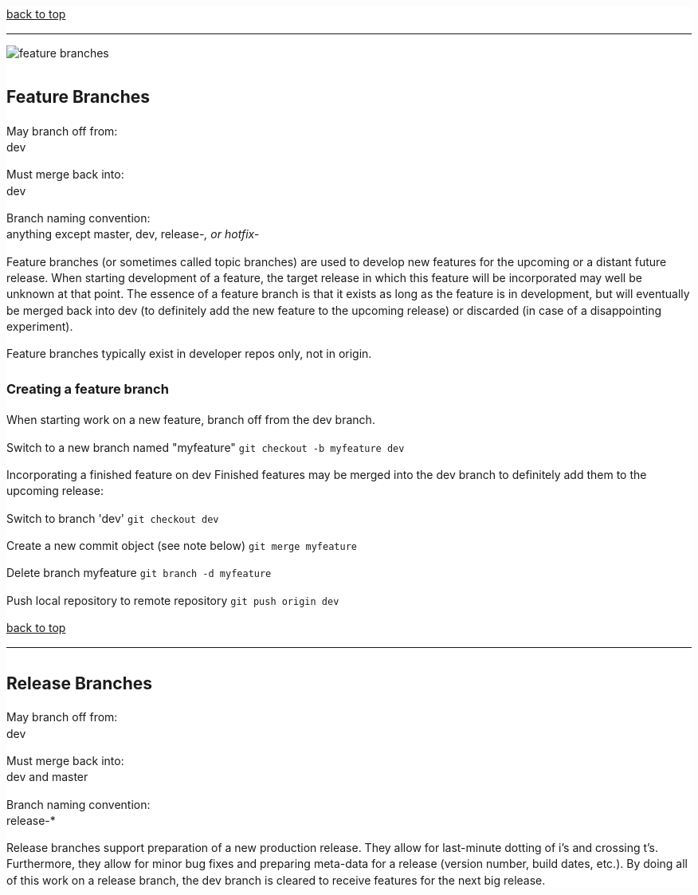 [back to top](#anchors-top)

---

![feature branches](https://github.com/Loopla-1/Django-prototype-1/blob/master/Documents/Images/feature_branches2.png)

<h2 id="anchors-feature-branches">Feature Branches</h2>

May branch off from:  
dev

Must merge back into:  
dev

Branch naming convention:   
anything except master, dev, release-*, or hotfix-*

Feature branches (or sometimes called topic branches) are used to develop new features for the upcoming or a distant future release. When starting development of a feature, the target release in which this feature will be incorporated may well be unknown at that point. The essence of a feature branch is that it exists as long as the feature is in development, but will eventually be merged back into dev (to definitely add the new feature to the upcoming release) or discarded (in case of a disappointing experiment).

Feature branches typically exist in developer repos only, not in origin.

### Creating a feature branch  
When starting work on a new feature, branch off from the dev branch.

Switch to a new branch named "myfeature" `git checkout -b myfeature dev`

Incorporating a finished feature on dev 
Finished features may be merged into the dev branch to definitely add them to the upcoming release:

Switch to branch 'dev' `git checkout dev`

Create a new commit object (see note below) `git merge myfeature`

Delete branch myfeature `git branch -d myfeature`

Push local repository to remote repository `git push origin dev`

[back to top](#anchors-top)

---

<h2 id="anchors-release-branches">Release Branches</h2>

May branch off from:  
dev

Must merge back into:  
dev and master

Branch naming convention:  
release-*

Release branches support preparation of a new production release. They allow for last-minute dotting of i’s and crossing t’s. Furthermore, they allow for minor bug fixes and preparing meta-data for a release (version number, build dates, etc.). By doing all of this work on a release branch, the dev branch is cleared to receive features for the next big release.
